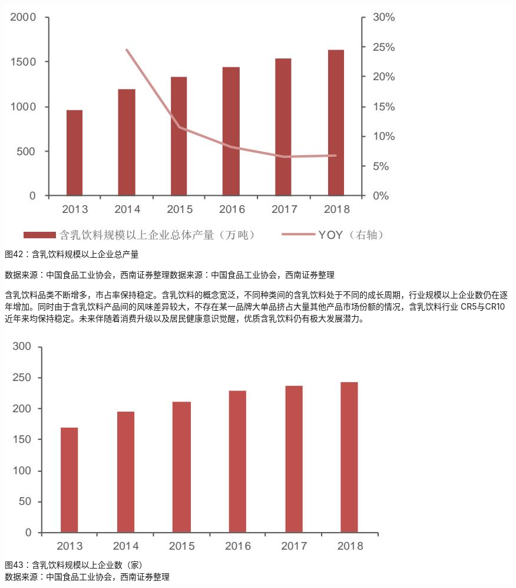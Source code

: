 ![](images/86f27a4ef95b1443e8b83d2c69285053d066e16fd7de61b5034eca4f3164fc60.jpg)  
图42：含乳饮料规模以上企业总产量

数据来源：中国食品工业协会，西南证券整理数据来源：中国食品工业协会，西南证券整理

含乳饮料品类不断增多，市占率保持稳定。含乳饮料的概念宽泛，不同种类间的含乳饮料处于不同的成长周期，行业规模以上企业数仍在逐年增加。同时由于含乳饮料产品间的风味差异较大，不存在某一品牌大单品挤占大量其他产品市场份额的情况，含乳饮料行业 CR5与CR10 近年来均保持稳定。未来伴随着消费升级以及居民健康意识觉醒，优质含乳饮料仍有极大发展潜力。

![](images/99b5767bc7ad6d6d3cb9714fd606d6d1a7025e304d51fb3ffb04e7724e8764cf.jpg)  
图43：含乳饮料规模以上企业数（家）  
数据来源：中国食品工业协会，西南证券整理
